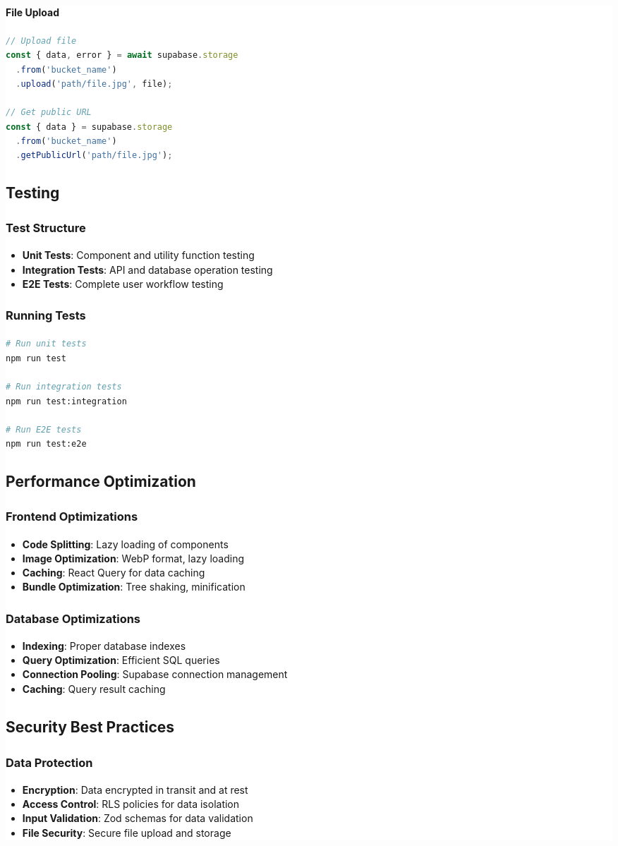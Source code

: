 #### File Upload
```typescript
// Upload file
const { data, error } = await supabase.storage
  .from('bucket_name')
  .upload('path/file.jpg', file);

// Get public URL
const { data } = supabase.storage
  .from('bucket_name')
  .getPublicUrl('path/file.jpg');
```

## Testing

### Test Structure
- **Unit Tests**: Component and utility function testing
- **Integration Tests**: API and database operation testing
- **E2E Tests**: Complete user workflow testing

### Running Tests
```bash
# Run unit tests
npm run test

# Run integration tests
npm run test:integration

# Run E2E tests
npm run test:e2e
```

## Performance Optimization

### Frontend Optimizations
- **Code Splitting**: Lazy loading of components
- **Image Optimization**: WebP format, lazy loading
- **Caching**: React Query for data caching
- **Bundle Optimization**: Tree shaking, minification

### Database Optimizations
- **Indexing**: Proper database indexes
- **Query Optimization**: Efficient SQL queries
- **Connection Pooling**: Supabase connection management
- **Caching**: Query result caching

## Security Best Practices

### Data Protection
- **Encryption**: Data encrypted in transit and at rest
- **Access Control**: RLS policies for data isolation
- **Input Validation**: Zod schemas for data validation
- **File Security**: Secure file upload and storage
